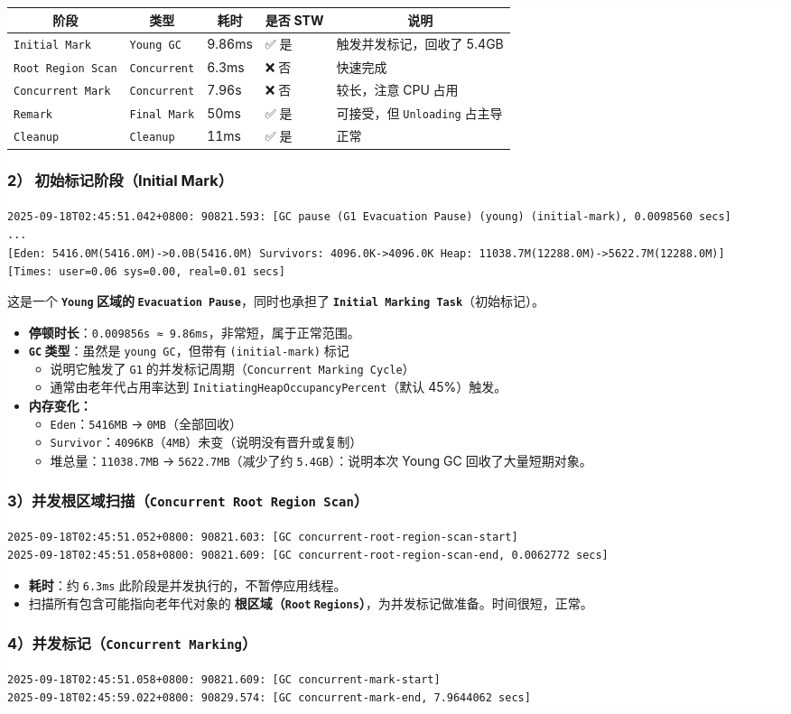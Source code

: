 

| 阶段               | 类型         | 耗时   | 是否 STW | 说明                          |
| ------------------ | ------------ | ------ | -------- | ----------------------------- |
| `Initial Mark`     | `Young GC`   | 9.86ms | ✅ 是     | 触发并发标记，回收了 5.4GB    |
| `Root Region Scan` | `Concurrent` | 6.3ms  | ❌ 否     | 快速完成                      |
| `Concurrent Mark`  | `Concurrent` | 7.96s  | ❌ 否     | 较长，注意 CPU 占用           |
| `Remark`           | `Final Mark` | 50ms   | ✅ 是     | 可接受，但 `Unloading` 占主导 |
| `Cleanup`          | `Cleanup`    | 11ms   | ✅ 是     | 正常                          |



### 2） 初始标记阶段（Initial Mark）

```
2025-09-18T02:45:51.042+0800: 90821.593: [GC pause (G1 Evacuation Pause) (young) (initial-mark), 0.0098560 secs]
...
[Eden: 5416.0M(5416.0M)->0.0B(5416.0M) Survivors: 4096.0K->4096.0K Heap: 11038.7M(12288.0M)->5622.7M(12288.0M)]
[Times: user=0.06 sys=0.00, real=0.01 secs]
```

这是一个 **`Young` 区域的 `Evacuation Pause`**，同时也承担了 **`Initial Marking Task`**（初始标记）。

- **停顿时长**：`0.009856s ≈ 9.86ms`，非常短，属于正常范围。
- **`GC` 类型**：虽然是 `young GC`，但带有 `(initial-mark)` 标记
  - 说明它触发了 `G1` 的并发标记周期（`Concurrent Marking Cycle`）
  - 通常由老年代占用率达到 `InitiatingHeapOccupancyPercent`（默认 45%）触发。
- **内存变化：**
  - `Eden`：`5416MB` → `0MB`（全部回收）
  - `Survivor`：`4096KB`（`4MB`）未变（说明没有晋升或复制）
  - 堆总量：`11038.7MB` → `5622.7MB`（减少了约 `5.4GB`）：说明本次 Young GC 回收了大量短期对象。



### 3）并发根区域扫描（`Concurrent Root Region Scan`）

```
2025-09-18T02:45:51.052+0800: 90821.603: [GC concurrent-root-region-scan-start]
2025-09-18T02:45:51.058+0800: 90821.609: [GC concurrent-root-region-scan-end, 0.0062772 secs]
```

- **耗时**：约 `6.3ms` 此阶段是并发执行的，不暂停应用线程。
- 扫描所有包含可能指向老年代对象的 **根区域（`Root` `Regions`）**，为并发标记做准备。时间很短，正常。



### 4）并发标记（`Concurrent Marking`）

```
2025-09-18T02:45:51.058+0800: 90821.609: [GC concurrent-mark-start]
2025-09-18T02:45:59.022+0800: 90829.574: [GC concurrent-mark-end, 7.9644062 secs]
```
